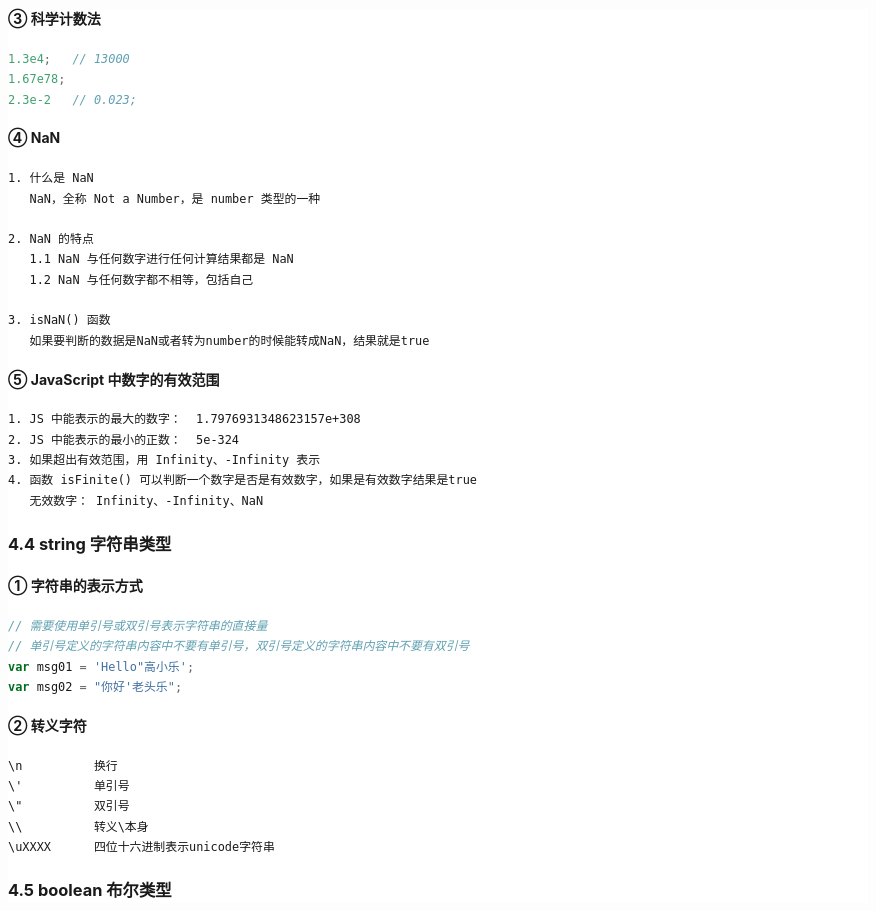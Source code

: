 #### ③ 科学计数法

```js
1.3e4; 	 // 13000
1.67e78;
2.3e-2   // 0.023;
```

#### ④ NaN

```
1. 什么是 NaN  
   NaN，全称 Not a Number，是 number 类型的一种

2. NaN 的特点
   1.1 NaN 与任何数字进行任何计算结果都是 NaN
   1.2 NaN 与任何数字都不相等，包括自己

3. isNaN() 函数 
   如果要判断的数据是NaN或者转为number的时候能转成NaN，结果就是true
```

#### ⑤  JavaScript 中数字的有效范围

```
1. JS 中能表示的最大的数字：  1.7976931348623157e+308
2. JS 中能表示的最小的正数：  5e-324
3. 如果超出有效范围，用 Infinity、-Infinity 表示
4. 函数 isFinite() 可以判断一个数字是否是有效数字，如果是有效数字结果是true
   无效数字： Infinity、-Infinity、NaN
```

### 4.4 string 字符串类型

#### ① 字符串的表示方式

```js
// 需要使用单引号或双引号表示字符串的直接量
// 单引号定义的字符串内容中不要有单引号，双引号定义的字符串内容中不要有双引号
var msg01 = 'Hello"高小乐';
var msg02 = "你好'老头乐";
```

#### ② 转义字符

```
\n			换行
\'			单引号
\"			双引号
\\			转义\本身
\uXXXX 		四位十六进制表示unicode字符串
```

### 4.5 boolean 布尔类型
